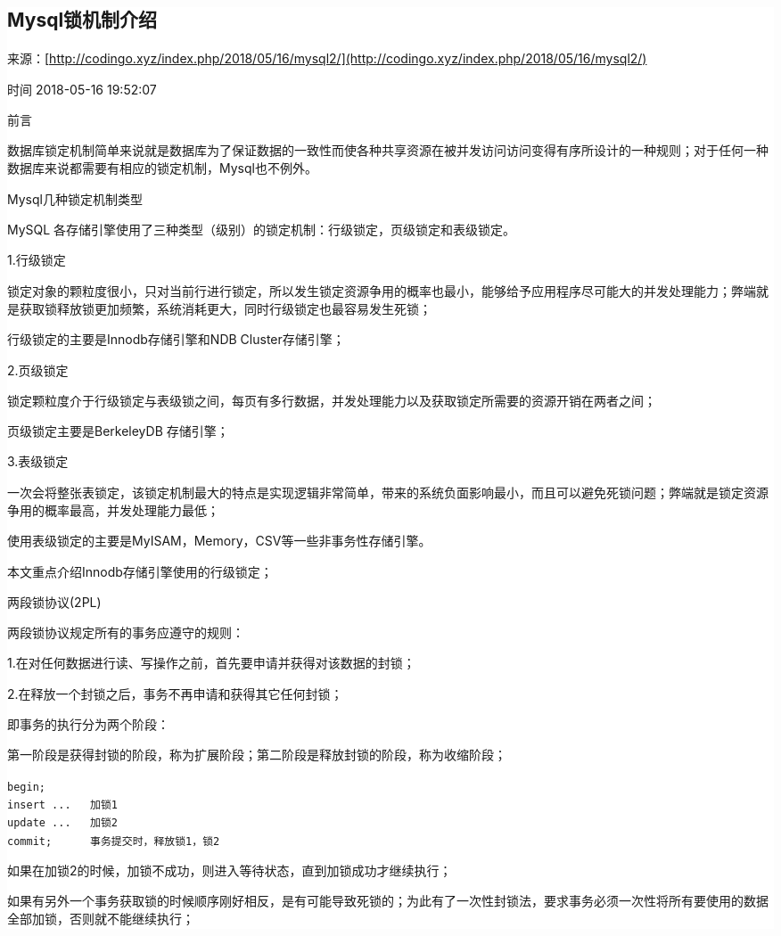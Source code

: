 ## Mysql锁机制介绍

来源：[http://codingo.xyz/index.php/2018/05/16/mysql2/](http://codingo.xyz/index.php/2018/05/16/mysql2/)

时间 2018-05-16 19:52:07



前言

数据库锁定机制简单来说就是数据库为了保证数据的一致性而使各种共享资源在被并发访问访问变得有序所设计的一种规则；对于任何一种数据库来说都需要有相应的锁定机制，Mysql也不例外。

  
Mysql几种锁定机制类型

MySQL 各存储引擎使用了三种类型（级别）的锁定机制：行级锁定，页级锁定和表级锁定。

1.行级锁定

锁定对象的颗粒度很小，只对当前行进行锁定，所以发生锁定资源争用的概率也最小，能够给予应用程序尽可能大的并发处理能力；弊端就是获取锁释放锁更加频繁，系统消耗更大，同时行级锁定也最容易发生死锁；

行级锁定的主要是Innodb存储引擎和NDB Cluster存储引擎；

  
2.页级锁定

锁定颗粒度介于行级锁定与表级锁之间，每页有多行数据，并发处理能力以及获取锁定所需要的资源开销在两者之间；

页级锁定主要是BerkeleyDB 存储引擎；

  
3.表级锁定

一次会将整张表锁定，该锁定机制最大的特点是实现逻辑非常简单，带来的系统负面影响最小，而且可以避免死锁问题；弊端就是锁定资源争用的概率最高，并发处理能力最低；

使用表级锁定的主要是MyISAM，Memory，CSV等一些非事务性存储引擎。

本文重点介绍Innodb存储引擎使用的行级锁定；


两段锁协议(2PL)

两段锁协议规定所有的事务应遵守的规则：

1.在对任何数据进行读、写操作之前，首先要申请并获得对该数据的封锁；

2.在释放一个封锁之后，事务不再申请和获得其它任何封锁；

  
即事务的执行分为两个阶段：

第一阶段是获得封锁的阶段，称为扩展阶段；第二阶段是释放封锁的阶段，称为收缩阶段；

``` 
begin;
insert ...   加锁1
update ...   加锁2
commit;	     事务提交时，释放锁1，锁2
```


如果在加锁2的时候，加锁不成功，则进入等待状态，直到加锁成功才继续执行；

如果有另外一个事务获取锁的时候顺序刚好相反，是有可能导致死锁的；为此有了一次性封锁法，要求事务必须一次性将所有要使用的数据全部加锁，否则就不能继续执行；
